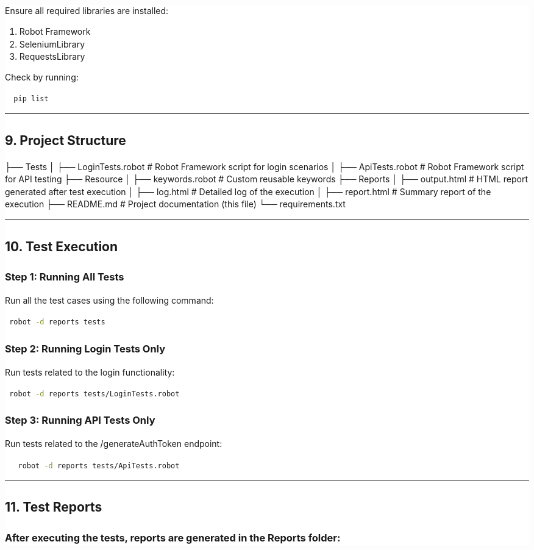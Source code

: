 Ensure all required libraries are installed:

1. Robot Framework
2. SeleniumLibrary
3. RequestsLibrary

Check by running:
 ```bash
   pip list
  ```

---

## 9. Project Structure

├── Tests
│   ├── LoginTests.robot              # Robot Framework script for login scenarios
│   ├── ApiTests.robot                # Robot Framework script for API testing
├── Resource
│   ├── keywords.robot                 # Custom reusable keywords
├── Reports
│   ├── output.html                    # HTML report generated after test execution
│   ├── log.html                       # Detailed log of the execution
│   ├── report.html                    # Summary report of the execution
├── README.md                          # Project documentation (this file)
└── requirements.txt 

---

## 10. Test Execution

### Step 1: Running All Tests
Run all the test cases using the following command:
 ```bash
  robot -d reports tests
 ```
### Step 2: Running Login Tests Only
Run tests related to the login functionality:
 ```bash
  robot -d reports tests/LoginTests.robot
  ```
### Step 3: Running API Tests Only
Run tests  related to the /generateAuthToken endpoint:
 ```bash
    robot -d reports tests/ApiTests.robot
 ```  
---

## 11. Test Reports

### After executing the tests, reports are generated in the Reports folder:
